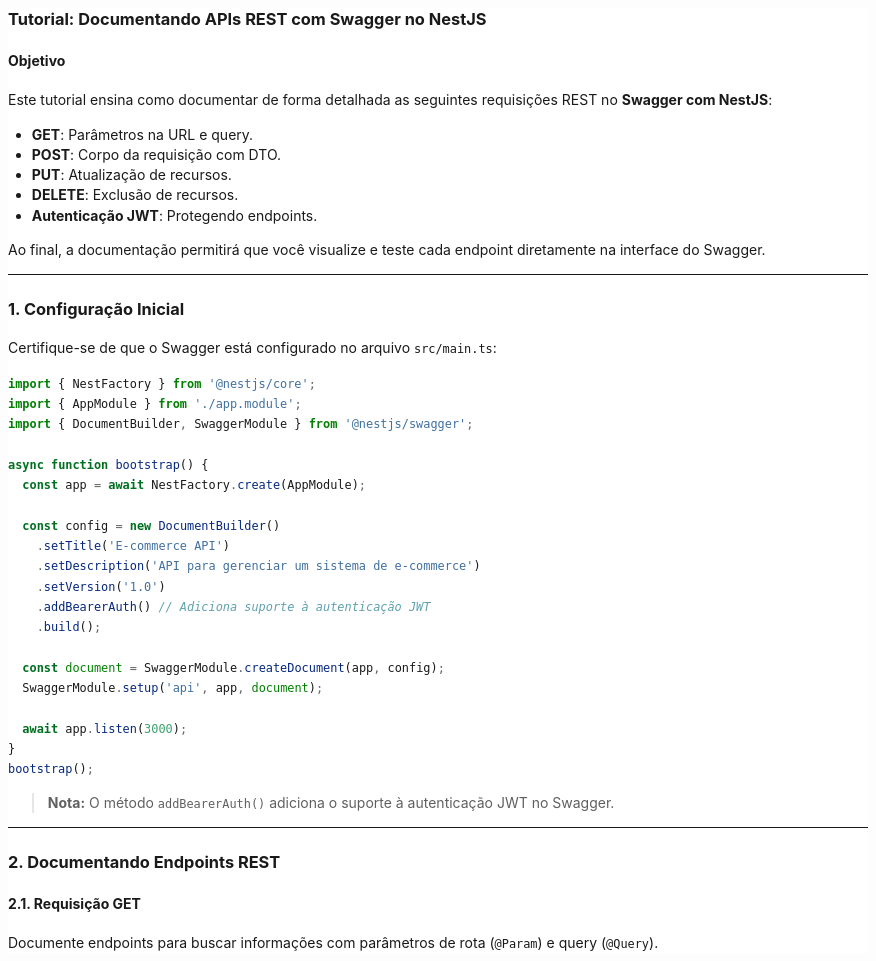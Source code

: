 ### Tutorial: Documentando APIs REST com Swagger no NestJS

#### **Objetivo**

Este tutorial ensina como documentar de forma detalhada as seguintes requisições REST no **Swagger com NestJS**:

- **GET**: Parâmetros na URL e query.
- **POST**: Corpo da requisição com DTO.
- **PUT**: Atualização de recursos.
- **DELETE**: Exclusão de recursos.
- **Autenticação JWT**: Protegendo endpoints.

Ao final, a documentação permitirá que você visualize e teste cada endpoint diretamente na interface do Swagger.

------

### **1. Configuração Inicial**

Certifique-se de que o Swagger está configurado no arquivo `src/main.ts`:

```typescript
import { NestFactory } from '@nestjs/core';
import { AppModule } from './app.module';
import { DocumentBuilder, SwaggerModule } from '@nestjs/swagger';

async function bootstrap() {
  const app = await NestFactory.create(AppModule);

  const config = new DocumentBuilder()
    .setTitle('E-commerce API')
    .setDescription('API para gerenciar um sistema de e-commerce')
    .setVersion('1.0')
    .addBearerAuth() // Adiciona suporte à autenticação JWT
    .build();

  const document = SwaggerModule.createDocument(app, config);
  SwaggerModule.setup('api', app, document);

  await app.listen(3000);
}
bootstrap();
```

> **Nota:** O método `addBearerAuth()` adiciona o suporte à autenticação JWT no Swagger.

------

### **2. Documentando Endpoints REST**

#### **2.1. Requisição GET**

Documente endpoints para buscar informações com parâmetros de rota (`@Param`) e query (`@Query`).
